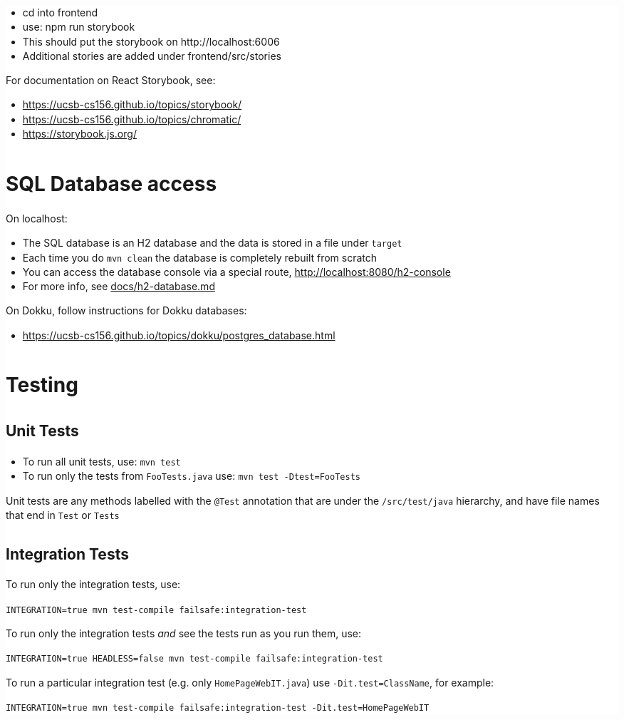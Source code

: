 - cd into frontend
- use: npm run storybook
- This should put the storybook on http://localhost:6006
- Additional stories are added under frontend/src/stories

For documentation on React Storybook, see:

- <https://ucsb-cs156.github.io/topics/storybook/>
- <https://ucsb-cs156.github.io/topics/chromatic/>
- <https://storybook.js.org/>

# SQL Database access

On localhost:

- The SQL database is an H2 database and the data is stored in a file under `target`
- Each time you do `mvn clean` the database is completely rebuilt from scratch
- You can access the database console via a special route, <http://localhost:8080/h2-console>
- For more info, see [docs/h2-database.md](/docs/h2-database.md)

On Dokku, follow instructions for Dokku databases:

- <https://ucsb-cs156.github.io/topics/dokku/postgres_database.html>

# Testing

## Unit Tests

- To run all unit tests, use: `mvn test`
- To run only the tests from `FooTests.java` use: `mvn test -Dtest=FooTests`

Unit tests are any methods labelled with the `@Test` annotation that are under the `/src/test/java` hierarchy, and have file names that end in `Test` or `Tests`

## Integration Tests

To run only the integration tests, use:

```
INTEGRATION=true mvn test-compile failsafe:integration-test
```

To run only the integration tests _and_ see the tests run as you run them,
use:

```
INTEGRATION=true HEADLESS=false mvn test-compile failsafe:integration-test
```

To run a particular integration test (e.g. only `HomePageWebIT.java`) use `-Dit.test=ClassName`, for example:

```
INTEGRATION=true mvn test-compile failsafe:integration-test -Dit.test=HomePageWebIT
```
